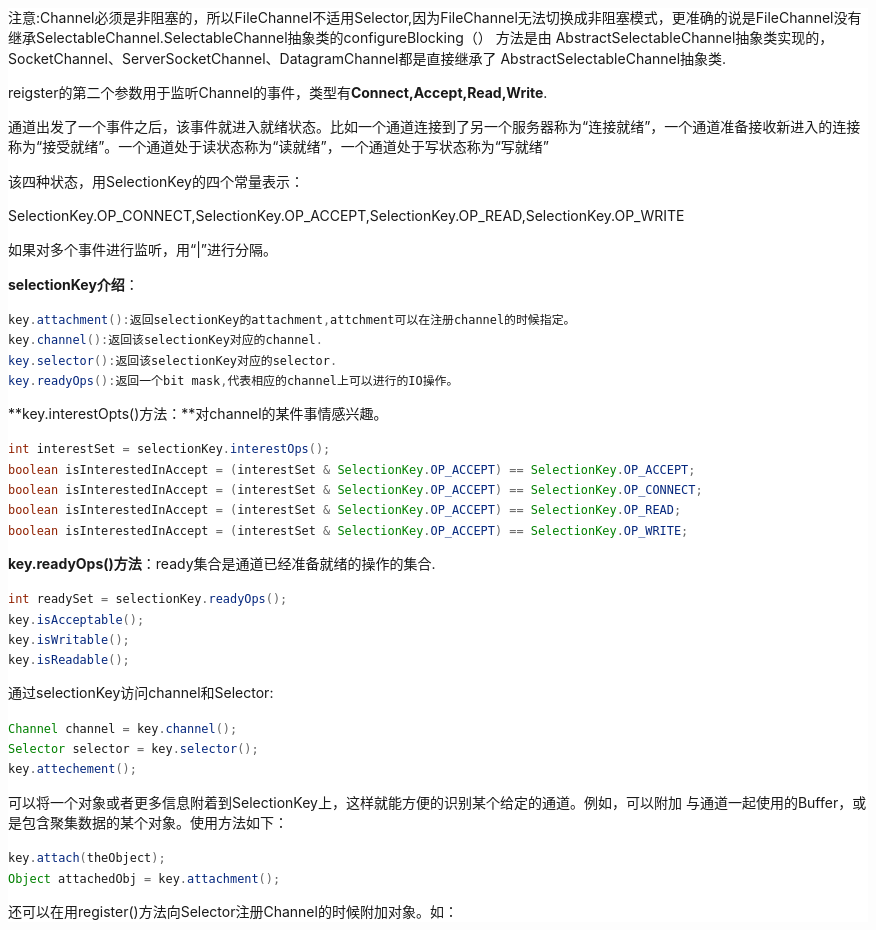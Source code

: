 注意:Channel必须是非阻塞的，所以FileChannel不适用Selector,因为FileChannel无法切换成非阻塞模式，更准确的说是FileChannel没有继承SelectableChannel.
​    SelectableChannel抽象类的configureBlocking（） 方法是由 AbstractSelectableChannel抽象类实现的，SocketChannel、ServerSocketChannel、DatagramChannel都是直接继承了 AbstractSelectableChannel抽象类.

reigster的第二个参数用于监听Channel的事件，类型有**Connect,Accept,Read,Write**.

通道出发了一个事件之后，该事件就进入就绪状态。比如一个通道连接到了另一个服务器称为“连接就绪”，一个通道准备接收新进入的连接称为“接受就绪”。一个通道处于读状态称为“读就绪”，一个通道处于写状态称为“写就绪”

该四种状态，用SelectionKey的四个常量表示：

SelectionKey.OP_CONNECT,SelectionKey.OP_ACCEPT,SelectionKey.OP_READ,SelectionKey.OP_WRITE

如果对多个事件进行监听，用“|”进行分隔。

**selectionKey介绍**：

```java
key.attachment():返回selectionKey的attachment,attchment可以在注册channel的时候指定。
key.channel():返回该selectionKey对应的channel.
key.selector():返回该selectionKey对应的selector.
key.readyOps():返回一个bit mask,代表相应的channel上可以进行的IO操作。
```

**key.interestOpts()方法：**对channel的某件事情感兴趣。

```java
int interestSet = selectionKey.interestOps();
boolean isInterestedInAccept = (interestSet & SelectionKey.OP_ACCEPT) == SelectionKey.OP_ACCEPT;
boolean isInterestedInAccept = (interestSet & SelectionKey.OP_ACCEPT) == SelectionKey.OP_CONNECT;
boolean isInterestedInAccept = (interestSet & SelectionKey.OP_ACCEPT) == SelectionKey.OP_READ;
boolean isInterestedInAccept = (interestSet & SelectionKey.OP_ACCEPT) == SelectionKey.OP_WRITE;
```

**key.readyOps()方法**：ready集合是通道已经准备就绪的操作的集合.

```java
int readySet = selectionKey.readyOps();
key.isAcceptable();
key.isWritable();
key.isReadable();
```

通过selectionKey访问channel和Selector:

```java
Channel channel = key.channel();
Selector selector = key.selector();
key.attechement();
```

可以将一个对象或者更多信息附着到SelectionKey上，这样就能方便的识别某个给定的通道。例如，可以附加 与通道一起使用的Buffer，或是包含聚集数据的某个对象。使用方法如下：

```java
key.attach(theObject);
Object attachedObj = key.attachment();
```

还可以在用register()方法向Selector注册Channel的时候附加对象。如：
